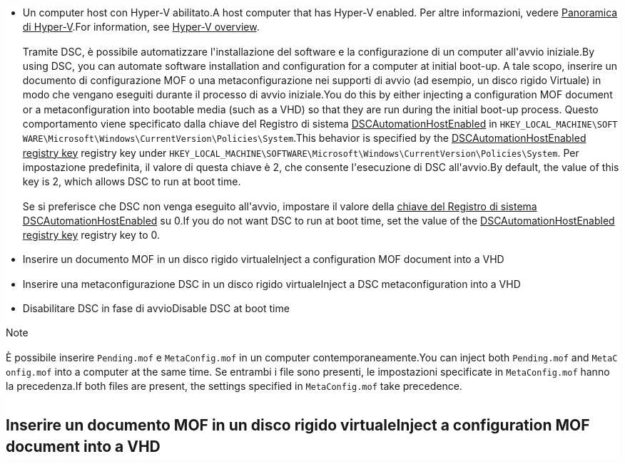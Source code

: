 - <span data-ttu-id="2bcab-112">Un computer host con Hyper-V abilitato.</span><span class="sxs-lookup"><span data-stu-id="2bcab-112">A host computer that has Hyper-V enabled.</span></span> <span data-ttu-id="2bcab-113">Per altre informazioni, vedere [Panoramica di Hyper-V](/previous-versions/windows/it-pro/windows-server-2012-R2-and-2012/hh831531(v=ws.11)).</span><span class="sxs-lookup"><span data-stu-id="2bcab-113">For information, see [Hyper-V overview](/previous-versions/windows/it-pro/windows-server-2012-R2-and-2012/hh831531(v=ws.11)).</span></span>

  <span data-ttu-id="2bcab-114">Tramite DSC, è possibile automatizzare l'installazione del software e la configurazione di un computer all'avvio iniziale.</span><span class="sxs-lookup"><span data-stu-id="2bcab-114">By using DSC, you can automate software installation and configuration for a computer at initial boot-up.</span></span>
  <span data-ttu-id="2bcab-115">A tale scopo, inserire un documento di configurazione MOF o una metaconfigurazione nei supporti di avvio (ad esempio, un disco rigido Virtuale) in modo che vengano eseguiti durante il processo di avvio iniziale.</span><span class="sxs-lookup"><span data-stu-id="2bcab-115">You do this by either injecting a configuration MOF document or a metaconfiguration into bootable media (such as a VHD) so that they are run during the initial boot-up process.</span></span>
  <span data-ttu-id="2bcab-116">Questo comportamento viene specificato dalla chiave del Registro di sistema [DSCAutomationHostEnabled](DSCAutomationHostEnabled.md) in `HKEY_LOCAL_MACHINE\SOFTWARE\Microsoft\Windows\CurrentVersion\Policies\System`.</span><span class="sxs-lookup"><span data-stu-id="2bcab-116">This behavior is specified by the [DSCAutomationHostEnabled registry key](DSCAutomationHostEnabled.md) registry key under `HKEY_LOCAL_MACHINE\SOFTWARE\Microsoft\Windows\CurrentVersion\Policies\System`.</span></span>
  <span data-ttu-id="2bcab-117">Per impostazione predefinita, il valore di questa chiave è 2, che consente l'esecuzione di DSC all'avvio.</span><span class="sxs-lookup"><span data-stu-id="2bcab-117">By default, the value of this key is 2, which allows DSC to run at boot time.</span></span>

  <span data-ttu-id="2bcab-118">Se si preferisce che DSC non venga eseguito all'avvio, impostare il valore della [chiave del Registro di sistema DSCAutomationHostEnabled](DSCAutomationHostEnabled.md) su 0.</span><span class="sxs-lookup"><span data-stu-id="2bcab-118">If you do not want DSC to run at boot time, set the value of the [DSCAutomationHostEnabled registry key](DSCAutomationHostEnabled.md) registry key to 0.</span></span>

- <span data-ttu-id="2bcab-119">Inserire un documento MOF in un disco rigido virtuale</span><span class="sxs-lookup"><span data-stu-id="2bcab-119">Inject a configuration MOF document into a VHD</span></span>
- <span data-ttu-id="2bcab-120">Inserire una metaconfigurazione DSC in un disco rigido virtuale</span><span class="sxs-lookup"><span data-stu-id="2bcab-120">Inject a DSC metaconfiguration into a VHD</span></span>
- <span data-ttu-id="2bcab-121">Disabilitare DSC in fase di avvio</span><span class="sxs-lookup"><span data-stu-id="2bcab-121">Disable DSC at boot time</span></span>

> [!NOTE]
> <span data-ttu-id="2bcab-122">È possibile inserire `Pending.mof` e `MetaConfig.mof` in un computer contemporaneamente.</span><span class="sxs-lookup"><span data-stu-id="2bcab-122">You can inject both `Pending.mof` and `MetaConfig.mof` into a computer at the same time.</span></span>
> <span data-ttu-id="2bcab-123">Se entrambi i file sono presenti, le impostazioni specificate in `MetaConfig.mof` hanno la precedenza.</span><span class="sxs-lookup"><span data-stu-id="2bcab-123">If both files are present, the settings specified in `MetaConfig.mof` take precedence.</span></span>

## <a name="inject-a-configuration-mof-document-into-a-vhd"></a><span data-ttu-id="2bcab-124">Inserire un documento MOF in un disco rigido virtuale</span><span class="sxs-lookup"><span data-stu-id="2bcab-124">Inject a configuration MOF document into a VHD</span></span>
